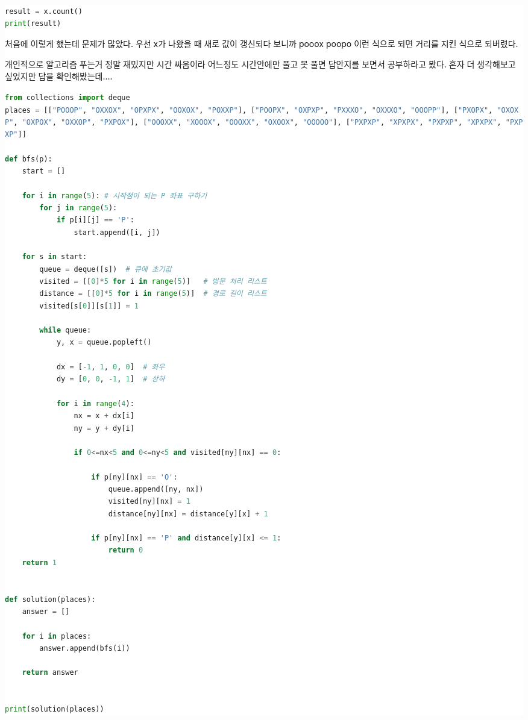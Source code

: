 ```python
result = x.count()
print(result)

```

처음에 이렇게 했는데 문제가 많았다. 우선 x가 나왔을 때 새로 값이 갱신되다 보니까
pooox
poopo 
이런 식으로 되면 거리를 지킨 식으로 되버렸다.

개인적으로 알고리즘 푸는거 정말 재밌지만 시간 싸움이라 어느정도 시간안에만 풀고 못 풀면 답안지를 보면서 공부하라고 봤다.
혼자 더 생각해보고 싶었지만 답을 확인해봤는데....
```python
from collections import deque
places = [["POOOP", "OXXOX", "OPXPX", "OOXOX", "POXXP"], ["POOPX", "OXPXP", "PXXXO", "OXXXO", "OOOPP"], ["PXOPX", "OXOXP", "OXPOX", "OXXOP", "PXPOX"], ["OOOXX", "XOOOX", "OOOXX", "OXOOX", "OOOOO"], ["PXPXP", "XPXPX", "PXPXP", "XPXPX", "PXPXP"]]

def bfs(p):
    start = []
    
    for i in range(5): # 시작점이 되는 P 좌표 구하기
        for j in range(5):
            if p[i][j] == 'P':
                start.append([i, j])
    
    for s in start:
        queue = deque([s])  # 큐에 초기값
        visited = [[0]*5 for i in range(5)]   # 방문 처리 리스트
        distance = [[0]*5 for i in range(5)]  # 경로 길이 리스트
        visited[s[0]][s[1]] = 1
        
        while queue:
            y, x = queue.popleft()
        
            dx = [-1, 1, 0, 0]  # 좌우
            dy = [0, 0, -1, 1]  # 상하

            for i in range(4):
                nx = x + dx[i]
                ny = y + dy[i]

                if 0<=nx<5 and 0<=ny<5 and visited[ny][nx] == 0:
                    
                    if p[ny][nx] == 'O':
                        queue.append([ny, nx])
                        visited[ny][nx] = 1
                        distance[ny][nx] = distance[y][x] + 1
                    
                    if p[ny][nx] == 'P' and distance[y][x] <= 1:
                        return 0
    return 1


def solution(places):
    answer = []
    
    for i in places:
        answer.append(bfs(i))
    
    return answer


print(solution(places))
```